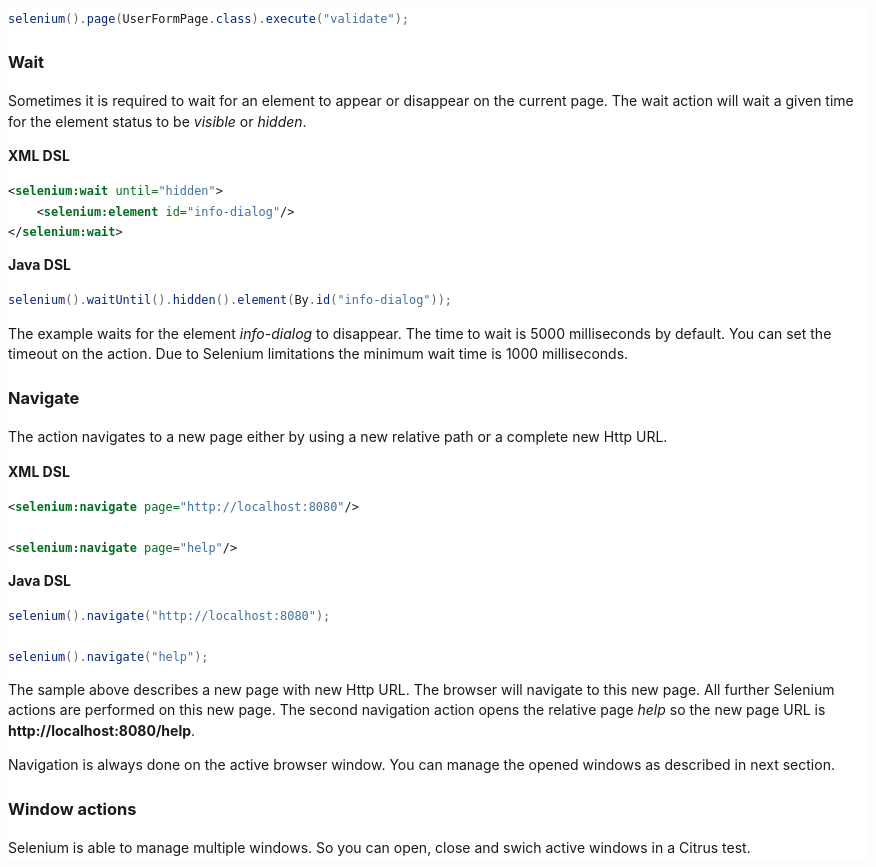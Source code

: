 ```java
selenium().page(UserFormPage.class).execute("validate");
```

### Wait

Sometimes it is required to wait for an element to appear or disappear on the current page. The wait action will wait a given time for the element status
to be *visible* or *hidden*.

**XML DSL** 

```xml
<selenium:wait until="hidden">
    <selenium:element id="info-dialog"/>
</selenium:wait>
```

**Java DSL** 

```java
selenium().waitUntil().hidden().element(By.id("info-dialog"));
```

The example waits for the element *info-dialog* to disappear. The time to wait is 5000 milliseconds by default. You can set the timeout on the action. Due
to Selenium limitations the minimum wait time is 1000 milliseconds.

### Navigate

The action navigates to a new page either by using a new relative path or a complete new Http URL. 

**XML DSL** 

```xml
<selenium:navigate page="http://localhost:8080"/>

<selenium:navigate page="help"/>
```

**Java DSL** 

```java
selenium().navigate("http://localhost:8080");

selenium().navigate("help");
```

The sample above describes a new page with new Http URL. The browser will navigate to this new page. All further Selenium actions are performed on this new
page. The second navigation action opens the relative page *help* so the new page URL is **http://localhost:8080/help**.

Navigation is always done on the active browser window. You can manage the opened windows as described in next section.

### Window actions

Selenium is able to manage multiple windows. So you can open, close and swich active windows in a Citrus test. 
